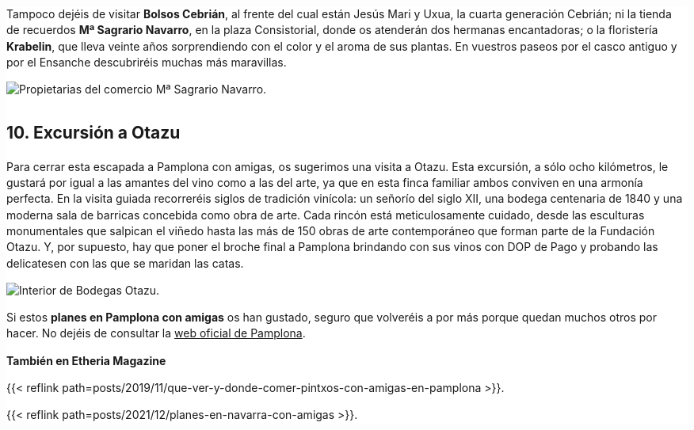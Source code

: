 Tampoco dejéis de visitar **Bolsos Cebrián**, al frente del cual están Jesús Mari y 
Uxua, la cuarta generación Cebrián; ni la tienda de recuerdos **Mª Sagrario Navarro**, 
en la plaza Consistorial, donde os atenderán dos hermanas encantadoras; o la floristería 
**Krabelin**, que lleva veinte años sorprendiendo con el color y el aroma de sus 
plantas. En vuestros paseos por el casco antiguo y por el Ensanche descubriréis muchas 
más maravillas. 

![Propietarias del comercio Mª Sagrario Navarro.](https://fotos.etheriamagazine.com/2025/10/maria-sagrario-navarro.jpeg "Las hermanas Navarro están al frente de la tienda Mª Sagrario Navarro. © Pepa García")

## 10\. Excursión a Otazu

Para cerrar esta escapada a Pamplona con amigas, os sugerimos una visita a Otazu. Esta 
excursión, a sólo ocho kilómetros, le gustará por igual a las amantes del vino como a 
las del arte, ya que en esta finca familiar ambos conviven en una armonía perfecta. En 
la visita guiada recorreréis siglos de tradición vinícola: un señorío del siglo XII, una 
bodega centenaria de 1840 y una moderna sala de barricas concebida como obra de arte. 
Cada rincón está meticulosamente cuidado, desde las esculturas monumentales que salpican 
el viñedo hasta las más de 150 obras de arte contemporáneo que forman parte de la 
Fundación Otazu. Y, por supuesto, hay que poner el broche final a Pamplona brindando con 
sus vinos con DOP de Pago y probando las delicatesen con las que se maridan las catas. 

![Interior de Bodegas Otazu.](https://fotos.etheriamagazine.com/2025/10/bodega-otazu.jpeg "En las profundidades de Otazu el arte tiene forma de luz. © Pepa García")

Si estos **planes en Pamplona con amigas** os han gustado, seguro que volveréis a por 
más porque quedan muchos otros por hacer. No dejéis de consultar la [web oficial de 
Pamplona](https://visitpamplonairuna.com/). 

**También en Etheria Magazine** 

{{< reflink path=posts/2019/11/que-ver-y-donde-comer-pintxos-con-amigas-en-pamplona >}}. 

{{< reflink path=posts/2021/12/planes-en-navarra-con-amigas >}}.
